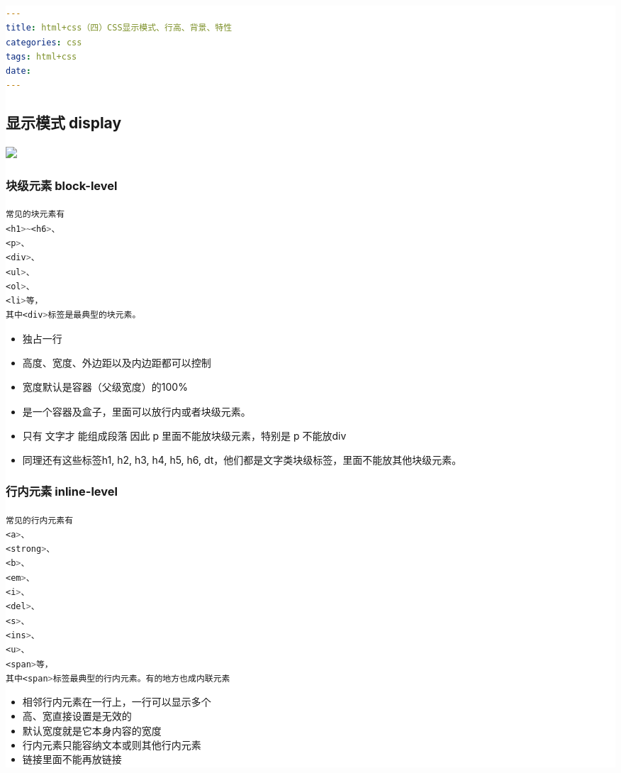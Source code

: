 ```yaml
---
title: html+css（四）CSS显示模式、行高、背景、特性
categories: css
tags: html+css
date: 
---
```


## 显示模式 display

![](http://mdimg.95408.com/201912311503_941.png?null)

### 块级元素 block-level

``` css
常见的块元素有 
<h1>~<h6>、 
<p>、 
<div>、 
<ul>、 
<ol>、 
<li>等， 
其中<div>标签是最典型的块元素。
```

*   独占一行
*   高度、宽度、外边距以及内边距都可以控制
*   宽度默认是容器（父级宽度）的100%
*   是一个容器及盒子，里面可以放行内或者块级元素。

*   只有 文字才 能组成段落  因此 p  里面不能放块级元素，特别是 p 不能放div 
*   同理还有这些标签h1, h2, h3, h4, h5, h6, dt，他们都是文字类块级标签，里面不能放其他块级元素。

### 行内元素 inline-level

``` css
常见的行内元素有 
<a>、 
<strong>、 
<b>、 
<em>、 
<i>、 
<del>、 
<s>、 
<ins>、 
<u>、 
<span>等， 
其中<span>标签最典型的行内元素。有的地方也成内联元素
```

*   相邻行内元素在一行上，一行可以显示多个
*   高、宽直接设置是无效的
*   默认宽度就是它本身内容的宽度
*   行内元素只能容纳文本或则其他行内元素
*   链接里面不能再放链接
